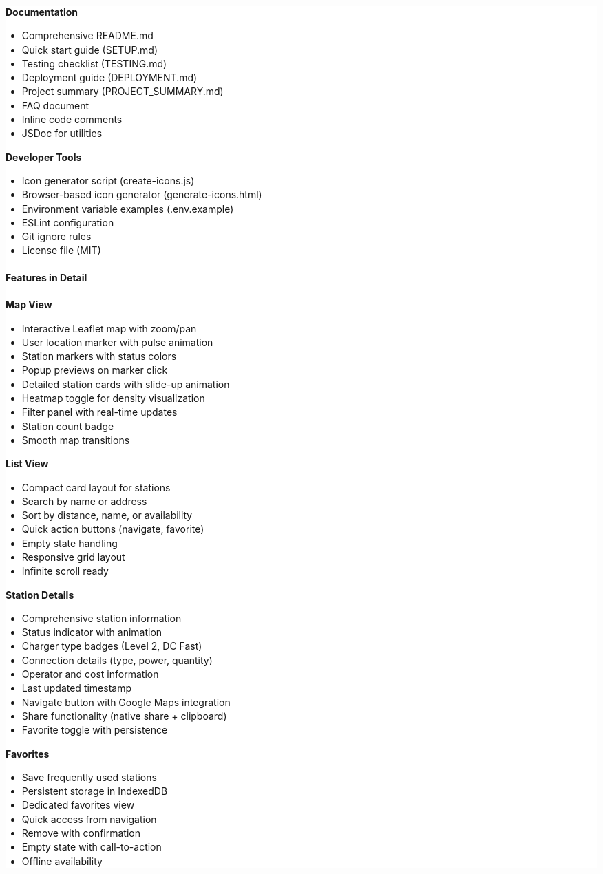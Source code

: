 **Documentation**
- Comprehensive README.md
- Quick start guide (SETUP.md)
- Testing checklist (TESTING.md)
- Deployment guide (DEPLOYMENT.md)
- Project summary (PROJECT_SUMMARY.md)
- FAQ document
- Inline code comments
- JSDoc for utilities

**Developer Tools**
- Icon generator script (create-icons.js)
- Browser-based icon generator (generate-icons.html)
- Environment variable examples (.env.example)
- ESLint configuration
- Git ignore rules
- License file (MIT)

#### Features in Detail

**Map View**
- Interactive Leaflet map with zoom/pan
- User location marker with pulse animation
- Station markers with status colors
- Popup previews on marker click
- Detailed station cards with slide-up animation
- Heatmap toggle for density visualization
- Filter panel with real-time updates
- Station count badge
- Smooth map transitions

**List View**
- Compact card layout for stations
- Search by name or address
- Sort by distance, name, or availability
- Quick action buttons (navigate, favorite)
- Empty state handling
- Responsive grid layout
- Infinite scroll ready

**Station Details**
- Comprehensive station information
- Status indicator with animation
- Charger type badges (Level 2, DC Fast)
- Connection details (type, power, quantity)
- Operator and cost information
- Last updated timestamp
- Navigate button with Google Maps integration
- Share functionality (native share + clipboard)
- Favorite toggle with persistence

**Favorites**
- Save frequently used stations
- Persistent storage in IndexedDB
- Dedicated favorites view
- Quick access from navigation
- Remove with confirmation
- Empty state with call-to-action
- Offline availability
